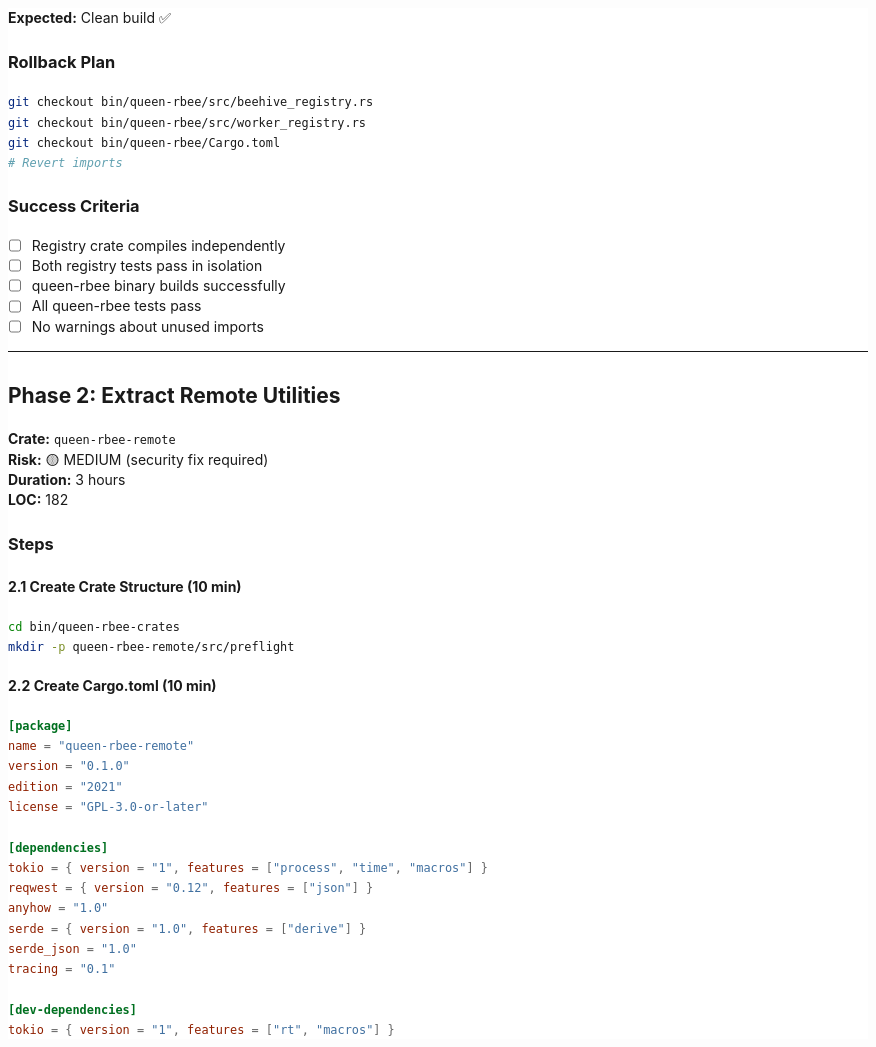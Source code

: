 **Expected:** Clean build ✅

### Rollback Plan
```bash
git checkout bin/queen-rbee/src/beehive_registry.rs
git checkout bin/queen-rbee/src/worker_registry.rs
git checkout bin/queen-rbee/Cargo.toml
# Revert imports
```

### Success Criteria
- [ ] Registry crate compiles independently
- [ ] Both registry tests pass in isolation
- [ ] queen-rbee binary builds successfully
- [ ] All queen-rbee tests pass
- [ ] No warnings about unused imports

---

## Phase 2: Extract Remote Utilities

**Crate:** `queen-rbee-remote`  
**Risk:** 🟡 MEDIUM (security fix required)  
**Duration:** 3 hours  
**LOC:** 182

### Steps

#### 2.1 Create Crate Structure (10 min)
```bash
cd bin/queen-rbee-crates
mkdir -p queen-rbee-remote/src/preflight
```

#### 2.2 Create Cargo.toml (10 min)
```toml
[package]
name = "queen-rbee-remote"
version = "0.1.0"
edition = "2021"
license = "GPL-3.0-or-later"

[dependencies]
tokio = { version = "1", features = ["process", "time", "macros"] }
reqwest = { version = "0.12", features = ["json"] }
anyhow = "1.0"
serde = { version = "1.0", features = ["derive"] }
serde_json = "1.0"
tracing = "0.1"

[dev-dependencies]
tokio = { version = "1", features = ["rt", "macros"] }
```
